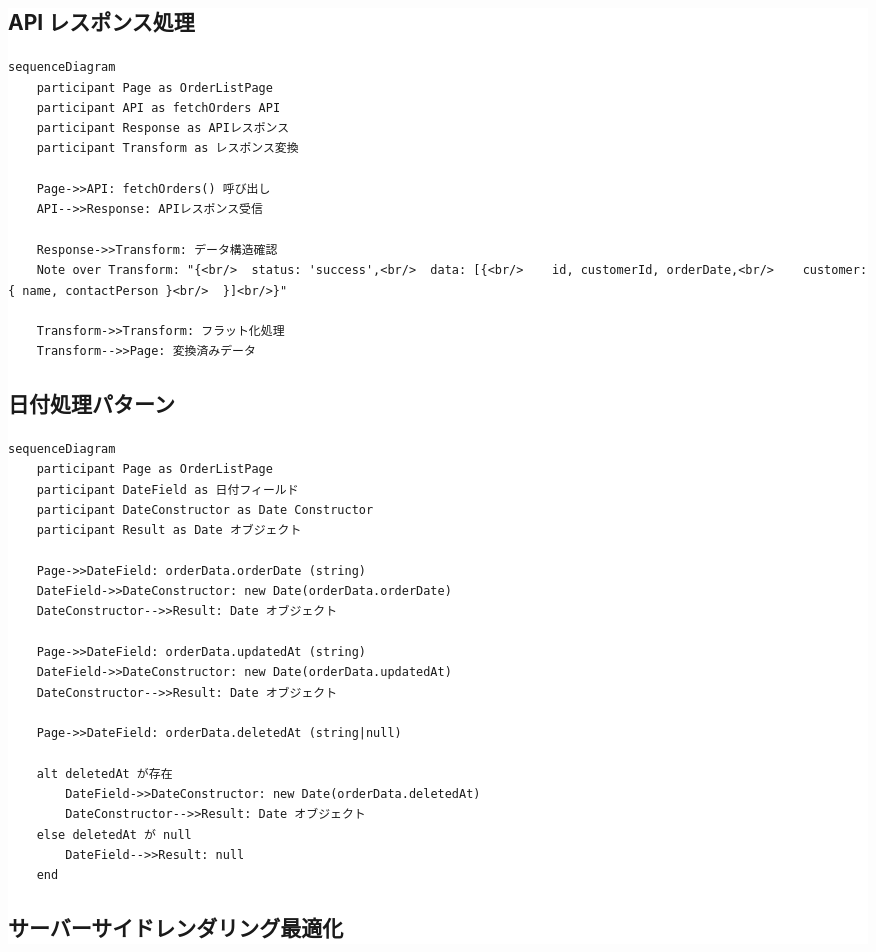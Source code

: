 ```mermaid
```

## API レスポンス処理

```mermaid
sequenceDiagram
    participant Page as OrderListPage
    participant API as fetchOrders API
    participant Response as APIレスポンス
    participant Transform as レスポンス変換

    Page->>API: fetchOrders() 呼び出し
    API-->>Response: APIレスポンス受信
    
    Response->>Transform: データ構造確認
    Note over Transform: "{<br/>  status: 'success',<br/>  data: [{<br/>    id, customerId, orderDate,<br/>    customer: { name, contactPerson }<br/>  }]<br/>}"
    
    Transform->>Transform: フラット化処理
    Transform-->>Page: 変換済みデータ
```

## 日付処理パターン

```mermaid
sequenceDiagram
    participant Page as OrderListPage
    participant DateField as 日付フィールド
    participant DateConstructor as Date Constructor
    participant Result as Date オブジェクト

    Page->>DateField: orderData.orderDate (string)
    DateField->>DateConstructor: new Date(orderData.orderDate)
    DateConstructor-->>Result: Date オブジェクト
    
    Page->>DateField: orderData.updatedAt (string)
    DateField->>DateConstructor: new Date(orderData.updatedAt)
    DateConstructor-->>Result: Date オブジェクト
    
    Page->>DateField: orderData.deletedAt (string|null)
    
    alt deletedAt が存在
        DateField->>DateConstructor: new Date(orderData.deletedAt)
        DateConstructor-->>Result: Date オブジェクト
    else deletedAt が null
        DateField-->>Result: null
    end
```

## サーバーサイドレンダリング最適化
